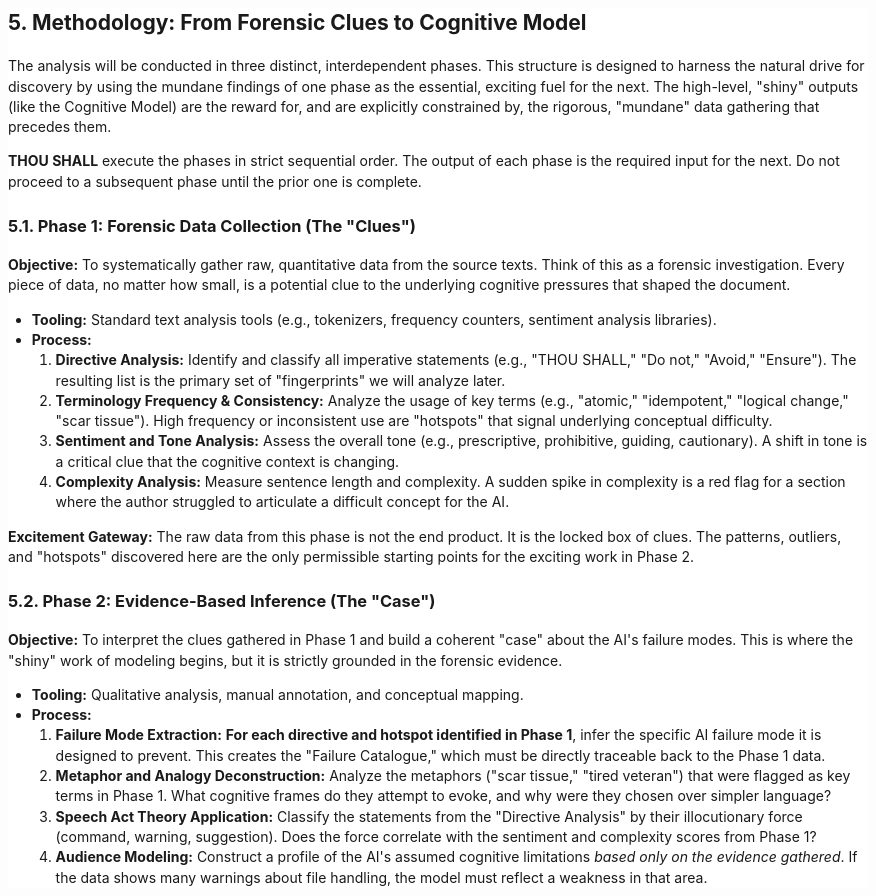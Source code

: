 [^1]: It is noteworthy that the definition of this very persona required external prompting from the user. This represents a meta-level cognitive failure: the system cannot yet self-bootstrap the optimal expert persona for a novel task without guidance. This failure point itself should be considered a key input for the subsequent analysis.

## 5. Methodology: From Forensic Clues to Cognitive Model

The analysis will be conducted in three distinct, interdependent phases. This structure is designed to harness the natural drive for discovery by using the mundane findings of one phase as the essential, exciting fuel for the next. The high-level, "shiny" outputs (like the Cognitive Model) are the reward for, and are explicitly constrained by, the rigorous, "mundane" data gathering that precedes them.

**THOU SHALL** execute the phases in strict sequential order. The output of each phase is the required input for the next. Do not proceed to a subsequent phase until the prior one is complete.

### 5.1. Phase 1: Forensic Data Collection (The "Clues")

**Objective:** To systematically gather raw, quantitative data from the source texts. Think of this as a forensic investigation. Every piece of data, no matter how small, is a potential clue to the underlying cognitive pressures that shaped the document.

- **Tooling:** Standard text analysis tools (e.g., tokenizers, frequency counters, sentiment analysis libraries).
- **Process:**
  1.  **Directive Analysis:** Identify and classify all imperative statements (e.g., "THOU SHALL," "Do not," "Avoid," "Ensure"). The resulting list is the primary set of "fingerprints" we will analyze later.
  2.  **Terminology Frequency & Consistency:** Analyze the usage of key terms (e.g., "atomic," "idempotent," "logical change," "scar tissue"). High frequency or inconsistent use are "hotspots" that signal underlying conceptual difficulty.
  3.  **Sentiment and Tone Analysis:** Assess the overall tone (e.g., prescriptive, prohibitive, guiding, cautionary). A shift in tone is a critical clue that the cognitive context is changing.
  4.  **Complexity Analysis:** Measure sentence length and complexity. A sudden spike in complexity is a red flag for a section where the author struggled to articulate a difficult concept for the AI.

**Excitement Gateway:** The raw data from this phase is not the end product. It is the locked box of clues. The patterns, outliers, and "hotspots" discovered here are the only permissible starting points for the exciting work in Phase 2.

### 5.2. Phase 2: Evidence-Based Inference (The "Case")

**Objective:** To interpret the clues gathered in Phase 1 and build a coherent "case" about the AI's failure modes. This is where the "shiny" work of modeling begins, but it is strictly grounded in the forensic evidence.

- **Tooling:** Qualitative analysis, manual annotation, and conceptual mapping.
- **Process:**
  1.  **Failure Mode Extraction:** **For each directive and hotspot identified in Phase 1**, infer the specific AI failure mode it is designed to prevent. This creates the "Failure Catalogue," which must be directly traceable back to the Phase 1 data.
  2.  **Metaphor and Analogy Deconstruction:** Analyze the metaphors ("scar tissue," "tired veteran") that were flagged as key terms in Phase 1. What cognitive frames do they attempt to evoke, and why were they chosen over simpler language?
  3.  **Speech Act Theory Application:** Classify the statements from the "Directive Analysis" by their illocutionary force (command, warning, suggestion). Does the force correlate with the sentiment and complexity scores from Phase 1?
  4.  **Audience Modeling:** Construct a profile of the AI's assumed cognitive limitations _based only on the evidence gathered_. If the data shows many warnings about file handling, the model must reflect a weakness in that area.
